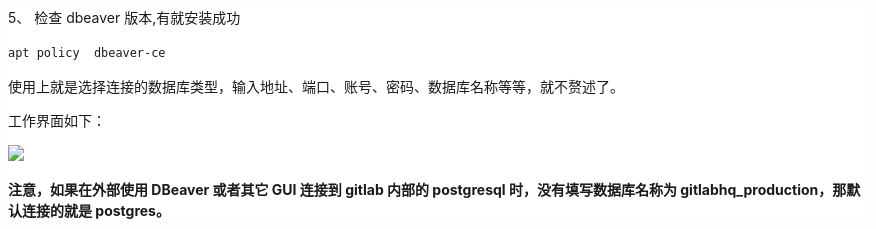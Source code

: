 5、 检查 dbeaver 版本,有就安装成功

    apt policy  dbeaver-ce

使用上就是选择连接的数据库类型，输入地址、端口、账号、密码、数据库名称等等，就不赘述了。

工作界面如下：

[![](https://swmlee.com/../images/TechnicalEssays/AboutGit/remote-access-gitlab-ce-postgresql/DBeaver%E8%BF%9E%E6%8E%A5postgresql%E5%B7%A5%E4%BD%9C%E7%95%8C%E9%9D%A2.png)](https://swmlee.com/../images/TechnicalEssays/AboutGit/remote-access-gitlab-ce-postgresql/DBeaver%E8%BF%9E%E6%8E%A5postgresql%E5%B7%A5%E4%BD%9C%E7%95%8C%E9%9D%A2.png)

**注意，如果在外部使用 DBeaver 或者其它 GUI 连接到 gitlab 内部的 postgresql 时，没有填写数据库名称为 gitlabhq\_production，那默认连接的就是 postgres。**
